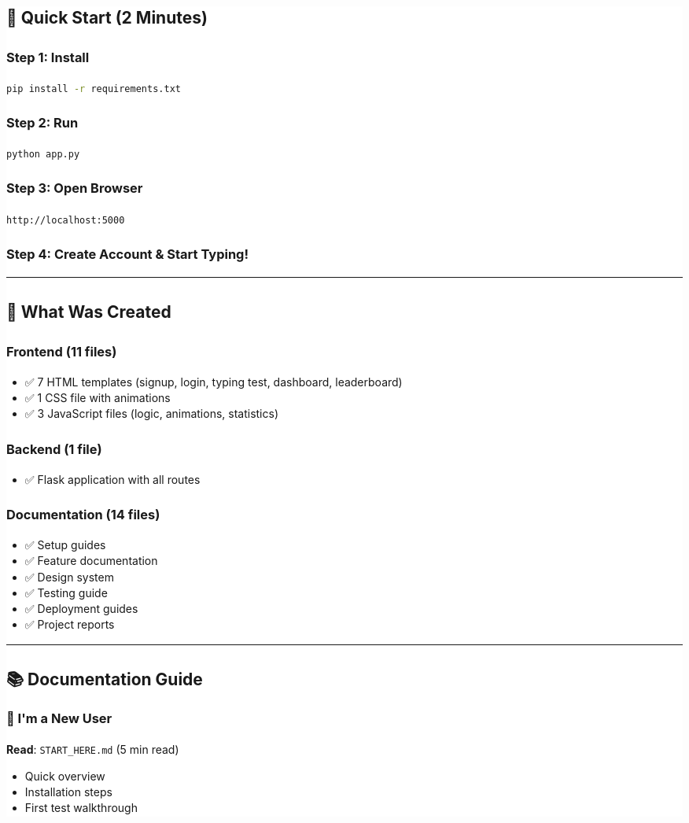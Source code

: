 ## 🚀 Quick Start (2 Minutes)

### Step 1: Install
```bash
pip install -r requirements.txt
```

### Step 2: Run
```bash
python app.py
```

### Step 3: Open Browser
```
http://localhost:5000
```

### Step 4: Create Account & Start Typing!

---

## 📁 What Was Created

### Frontend (11 files)
- ✅ 7 HTML templates (signup, login, typing test, dashboard, leaderboard)
- ✅ 1 CSS file with animations
- ✅ 3 JavaScript files (logic, animations, statistics)

### Backend (1 file)
- ✅ Flask application with all routes

### Documentation (14 files)
- ✅ Setup guides
- ✅ Feature documentation
- ✅ Design system
- ✅ Testing guide
- ✅ Deployment guides
- ✅ Project reports

---

## 📚 Documentation Guide

### 👤 I'm a New User
**Read**: `START_HERE.md` (5 min read)
- Quick overview
- Installation steps
- First test walkthrough
